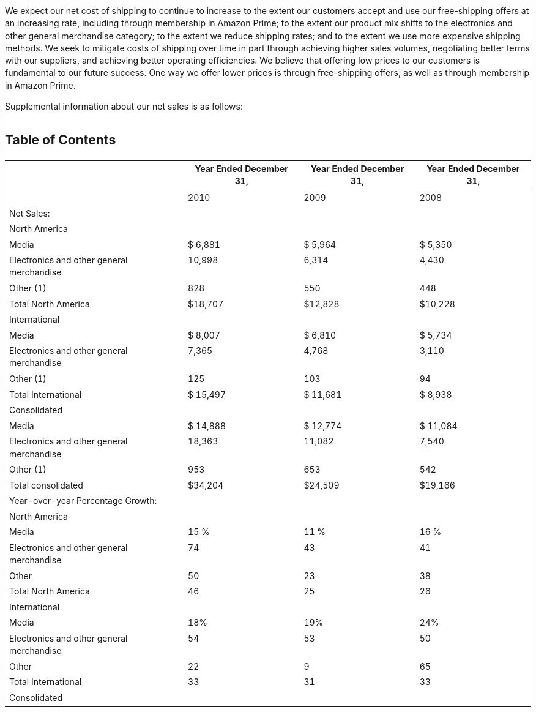 We expect our net cost of shipping to continue to increase to the extent our customers accept and use our free-shipping offers at an increasing rate, including through membership in Amazon Prime; to the extent our product mix shifts to the electronics and other general merchandise category; to the extent we reduce shipping rates; and to the extent we use more expensive shipping methods. We seek to mitigate costs of shipping over time in part through achieving higher sales volumes, negotiating better terms with our suppliers, and achieving better operating efficiencies. We believe that offering low prices to our customers is fundamental to our future success. One way we offer lower prices is through free-shipping offers, as well as through membership in Amazon Prime.

Supplemental information about our net sales is as follows:

## Table of Contents

|                                           | Year Ended December 31,   | Year Ended December 31,   | Year Ended December 31,   |
|-------------------------------------------|---------------------------|---------------------------|---------------------------|
|                                           | 2010                      | 2009                      | 2008                      |
| Net Sales:                                |                           |                           |                           |
| North America                             |                           |                           |                           |
| Media                                     | $ 6,881                   | $ 5,964                   | $ 5,350                   |
| Electronics and other general merchandise | 10,998                    | 6,314                     | 4,430                     |
| Other (1)                                 | 828                       | 550                       | 448                       |
| Total North America                       | $18,707                   | $12,828                   | $10,228                   |
| International                             |                           |                           |                           |
| Media                                     | $ 8,007                   | $ 6,810                   | $ 5,734                   |
| Electronics and other general merchandise | 7,365                     | 4,768                     | 3,110                     |
| Other (1)                                 | 125                       | 103                       | 94                        |
| Total International                       | $  15,497                 | $  11,681                 | $ 8,938                   |
| Consolidated                              |                           |                           |                           |
| Media                                     | $  14,888                 | $  12,774                 | $  11,084                 |
| Electronics and other general merchandise | 18,363                    | 11,082                    | 7,540                     |
| Other (1)                                 | 953                       | 653                       | 542                       |
| Total consolidated                        | $34,204                   | $24,509                   | $19,166                   |
| Year-over-year Percentage Growth:         |                           |                           |                           |
| North America                             |                           |                           |                           |
| Media                                     | 15  %                     | 11  %                     | 16  %                     |
| Electronics and other general merchandise | 74                        | 43                        | 41                        |
| Other                                     | 50                        | 23                        | 38                        |
| Total North America                       | 46                        | 25                        | 26                        |
| International                             |                           |                           |                           |
| Media                                     | 18%                       | 19%                       | 24%                       |
| Electronics and other general merchandise | 54                        | 53                        | 50                        |
| Other                                     | 22                        | 9                         | 65                        |
| Total International                       | 33                        | 31                        | 33                        |
| Consolidated                              |                           |                           |                           |